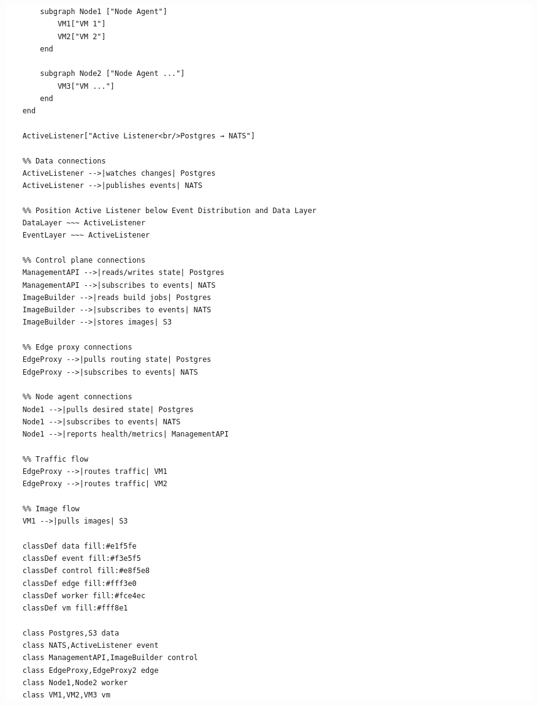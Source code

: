 ```mermaid
        subgraph Node1 ["Node Agent"]
            VM1["VM 1"]
            VM2["VM 2"]
        end

        subgraph Node2 ["Node Agent ..."]
            VM3["VM ..."]
        end
    end

    ActiveListener["Active Listener<br/>Postgres → NATS"]

    %% Data connections
    ActiveListener -->|watches changes| Postgres
    ActiveListener -->|publishes events| NATS

    %% Position Active Listener below Event Distribution and Data Layer
    DataLayer ~~~ ActiveListener
    EventLayer ~~~ ActiveListener

    %% Control plane connections
    ManagementAPI -->|reads/writes state| Postgres
    ManagementAPI -->|subscribes to events| NATS
    ImageBuilder -->|reads build jobs| Postgres
    ImageBuilder -->|subscribes to events| NATS
    ImageBuilder -->|stores images| S3

    %% Edge proxy connections
    EdgeProxy -->|pulls routing state| Postgres
    EdgeProxy -->|subscribes to events| NATS

    %% Node agent connections
    Node1 -->|pulls desired state| Postgres
    Node1 -->|subscribes to events| NATS
    Node1 -->|reports health/metrics| ManagementAPI

    %% Traffic flow
    EdgeProxy -->|routes traffic| VM1
    EdgeProxy -->|routes traffic| VM2

    %% Image flow
    VM1 -->|pulls images| S3

    classDef data fill:#e1f5fe
    classDef event fill:#f3e5f5
    classDef control fill:#e8f5e8
    classDef edge fill:#fff3e0
    classDef worker fill:#fce4ec
    classDef vm fill:#fff8e1

    class Postgres,S3 data
    class NATS,ActiveListener event
    class ManagementAPI,ImageBuilder control
    class EdgeProxy,EdgeProxy2 edge
    class Node1,Node2 worker
    class VM1,VM2,VM3 vm
```
